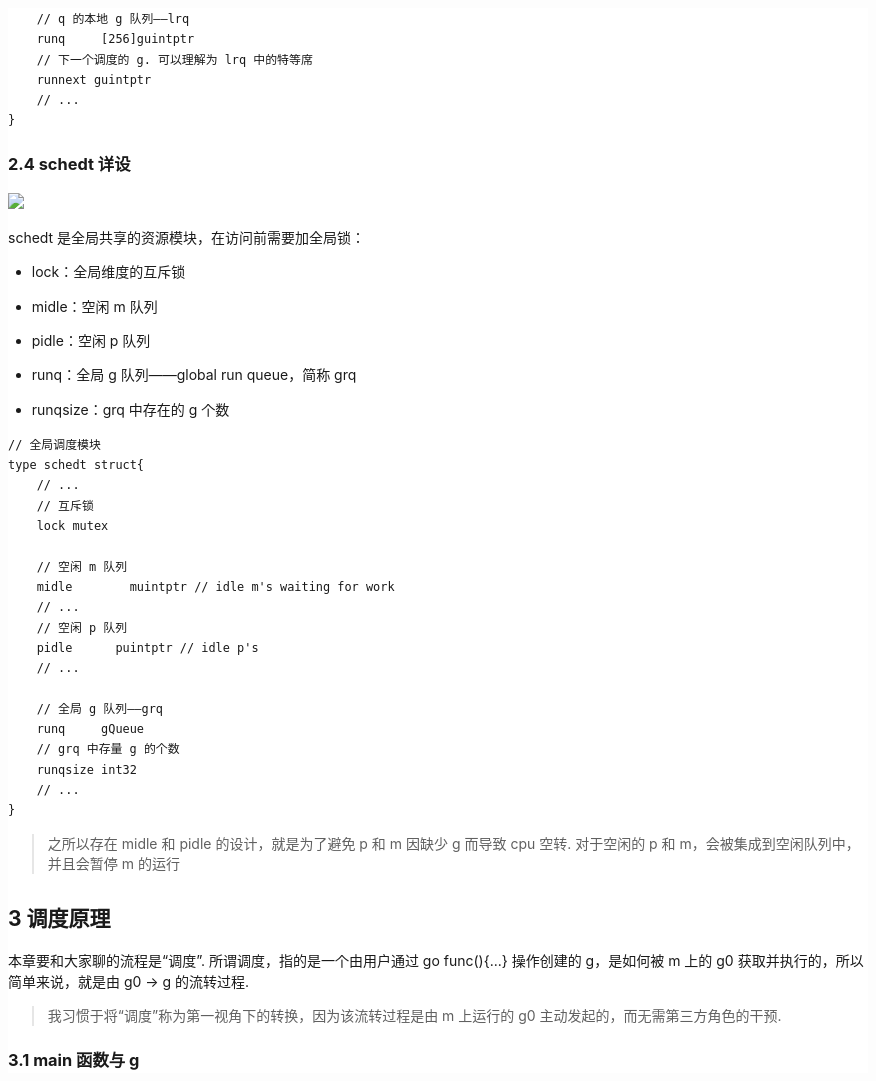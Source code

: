 ```
    // q 的本地 g 队列——lrq
    runq     [256]guintptr
    // 下一个调度的 g. 可以理解为 lrq 中的特等席
    runnext guintptr
    // ...
}
```  
### 2.4 schedt 详设  
  
![](https://mmbiz.qpic.cn/sz_mmbiz_png/3ic3aBqT2ibZsGic2GyS4XfkqBhsXCru0ibR1LgdgjBgFxzRnroxyxas2C5Zu4B80tEOKGzwObMycoPaFQbibg7uUIA/640?wx_fmt=png&from=appmsg "")  
  
schedt 是全局共享的资源模块，在访问前需要加全局锁：  
- lock：全局维度的互斥锁  
  
- midle：空闲 m 队列  
  
- pidle：空闲 p 队列  
  
- runq：全局 g 队列——global run queue，简称 grq  
  
- runqsize：grq 中存在的 g 个数  
  
```
// 全局调度模块
type schedt struct{
    // ...
    // 互斥锁
    lock mutex

    // 空闲 m 队列
    midle        muintptr // idle m's waiting for work
    // ...
    // 空闲 p 队列
    pidle      puintptr // idle p's
    // ...

    // 全局 g 队列——grq
    runq     gQueue
    // grq 中存量 g 的个数
    runqsize int32
    // ...
}
```  
> 之所以存在 midle 和 pidle 的设计，就是为了避免 p 和 m 因缺少 g 而导致 cpu 空转. 对于空闲的 p 和 m，会被集成到空闲队列中，并且会暂停 m 的运行  
  
## 3 调度原理  
  
本章要和大家聊的流程是“调度”. 所谓调度，指的是一个由用户通过 go func(){...} 操作创建的 g，是如何被 m 上的 g0 获取并执行的，所以简单来说，就是由 g0 -> g 的流转过程.  
> 我习惯于将“调度”称为第一视角下的转换，因为该流转过程是由 m 上运行的 g0 主动发起的，而无需第三方角色的干预.  
  
### 3.1 main 函数与 g  
  